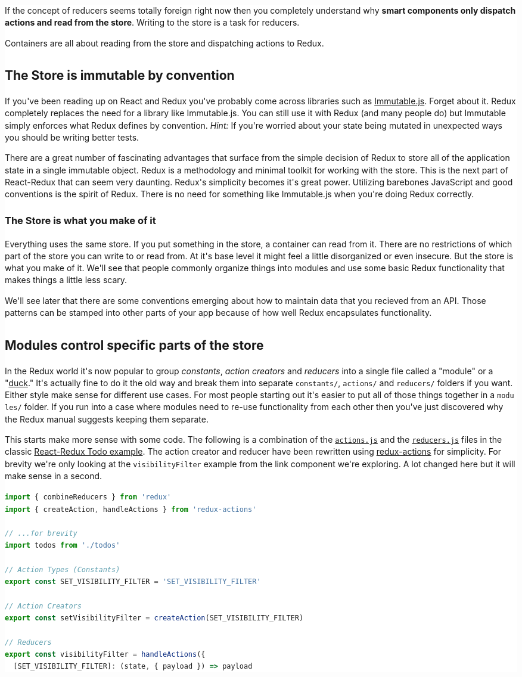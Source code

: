 If the concept of reducers seems totally foreign right now then you completely understand why **smart components only dispatch actions and read from the store**. Writing to the store is a task for reducers.

Containers are all about reading from the store and dispatching actions to Redux.


## The Store is immutable by convention
If you've been reading up on React and Redux you've probably come across libraries such as [Immutable.js](https://facebook.github.io/immutable-js/). Forget about it. Redux completely replaces the need for a library like Immutable.js. You can still use it with Redux (and many people do) but Immutable simply enforces what Redux defines by convention. *Hint:* If you're worried about your state being mutated in unexpected ways you should be writing better tests.

There are a great number of fascinating advantages that surface from the simple decision of Redux to store all of the application state in a single immutable object. Redux is a methodology and minimal toolkit for working with the store. This is the next part of React-Redux that can seem very daunting. Redux's simplicity becomes it's great power. Utilizing barebones JavaScript and good conventions is the spirit of Redux. There is no need for something like Immutable.js when you're doing Redux correctly.

### The Store is what you make of it
Everything uses the same store. If you put something in the store, a container can read from it. There are no restrictions of which part of the store you can write to or read from. At it's base level it might feel a little disorganized or even insecure. But the store is what you make of it. We'll see that people commonly organize things into modules and use some basic Redux functionality that makes things a little less scary.

We'll see later that there are some conventions emerging about how to maintain data that you recieved from an API. Those patterns can be stamped into other parts of your app because of how well Redux encapsulates functionality.

## Modules control specific parts of the store
In the Redux world it's now popular to group *constants*, *action creators* and *reducers* into a single file called a "module" or a "[duck](https://github.com/erikras/ducks-modular-redux)." It's actually fine to do it the old way and break them into separate `constants/`, `actions/` and `reducers/` folders if you want. Either style make sense for different use cases. For most people starting out it's easier to put all of those things together in a `modules/` folder. If you run into a case where modules need to re-use functionality from each other then you've just discovered why the Redux manual suggests keeping them separate.

This starts make more sense with some code. The following is a combination of the [`actions.js`](http://redux.js.org/docs/basics/Actions.html#-actions-js) and the [`reducers.js`](http://redux.js.org/docs/basics/Reducers.html#-reducers-js) files in the classic [React-Redux Todo example](https://github.com/reactjs/redux/tree/master/examples/todos). The action creator and reducer have been rewritten using [redux-actions](https://github.com/acdlite/redux-actions) for simplicity. For brevity we're only looking at the `visibilityFilter` example from the link component we're exploring. A lot changed here but it will make sense in a second.

```js
import { combineReducers } from 'redux'
import { createAction, handleActions } from 'redux-actions'

// ...for brevity
import todos from './todos'

// Action Types (Constants)
export const SET_VISIBILITY_FILTER = 'SET_VISIBILITY_FILTER'

// Action Creators
export const setVisibilityFilter = createAction(SET_VISIBILITY_FILTER)

// Reducers
export const visibilityFilter = handleActions({
  [SET_VISIBILITY_FILTER]: (state, { payload }) => payload
```